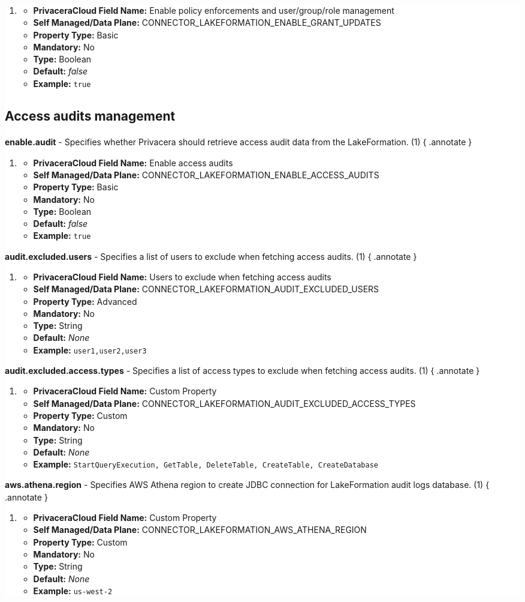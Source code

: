   1.  - **PrivaceraCloud Field Name:** Enable policy enforcements and user/group/role management
      - **Self Managed/Data Plane:** CONNECTOR_LAKEFORMATION_ENABLE_GRANT_UPDATES
      - **Property Type:** Basic
      - **Mandatory:** No
      - **Type:** Boolean
      - **Default:** *false*
      - **Example:** `true`

## Access audits management
**enable.audit** - Specifies whether Privacera should retrieve access audit data from the LakeFormation. (1)
{ .annotate }

  1.  - **PrivaceraCloud Field Name:** Enable access audits
      - **Self Managed/Data Plane:** CONNECTOR_LAKEFORMATION_ENABLE_ACCESS_AUDITS
      - **Property Type:** Basic
      - **Mandatory:** No
      - **Type:** Boolean
      - **Default:** *false*
      - **Example:** `true`

**audit.excluded.users** - Specifies a list of users to exclude when fetching access audits. (1)
{ .annotate }

  1.  - **PrivaceraCloud Field Name:** Users to exclude when fetching access audits
      - **Self Managed/Data Plane:** CONNECTOR_LAKEFORMATION_AUDIT_EXCLUDED_USERS
      - **Property Type:** Advanced
      - **Mandatory:** No
      - **Type:** String
      - **Default:** *None*
      - **Example:** `user1,user2,user3`

**audit.excluded.access.types** - Specifies a list of access types to exclude when fetching access audits. (1)
{ .annotate }

  1.  - **PrivaceraCloud Field Name:** Custom Property
      - **Self Managed/Data Plane:** CONNECTOR_LAKEFORMATION_AUDIT_EXCLUDED_ACCESS_TYPES
      - **Property Type:** Custom
      - **Mandatory:** No
      - **Type:** String
      - **Default:** *None*
      - **Example:** `StartQueryExecution, GetTable, DeleteTable, CreateTable, CreateDatabase`

**aws.athena.region** - Specifies AWS Athena region to create JDBC connection for LakeFormation audit logs database. (1)
{ .annotate }

  1.  - **PrivaceraCloud Field Name:** Custom Property
      - **Self Managed/Data Plane:** CONNECTOR_LAKEFORMATION_AWS_ATHENA_REGION
      - **Property Type:** Custom
      - **Mandatory:** No
      - **Type:** String
      - **Default:** *None*
      - **Example:** `us-west-2`
